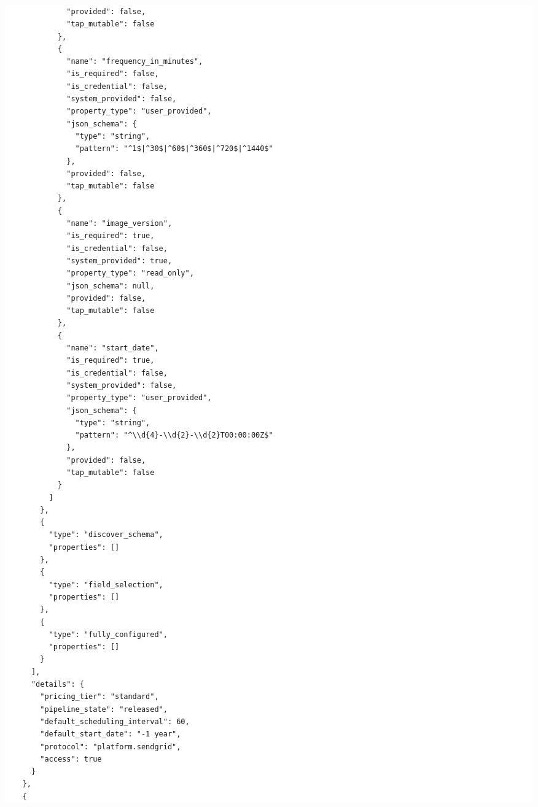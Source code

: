                   "provided": false,
                  "tap_mutable": false
                },
                {
                  "name": "frequency_in_minutes",
                  "is_required": false,
                  "is_credential": false,
                  "system_provided": false,
                  "property_type": "user_provided",
                  "json_schema": {
                    "type": "string",
                    "pattern": "^1$|^30$|^60$|^360$|^720$|^1440$"
                  },
                  "provided": false,
                  "tap_mutable": false
                },
                {
                  "name": "image_version",
                  "is_required": true,
                  "is_credential": false,
                  "system_provided": true,
                  "property_type": "read_only",
                  "json_schema": null,
                  "provided": false,
                  "tap_mutable": false
                },
                {
                  "name": "start_date",
                  "is_required": true,
                  "is_credential": false,
                  "system_provided": false,
                  "property_type": "user_provided",
                  "json_schema": {
                    "type": "string",
                    "pattern": "^\\d{4}-\\d{2}-\\d{2}T00:00:00Z$"
                  },
                  "provided": false,
                  "tap_mutable": false
                }
              ]
            },
            {
              "type": "discover_schema",
              "properties": []
            },
            {
              "type": "field_selection",
              "properties": []
            },
            {
              "type": "fully_configured",
              "properties": []
            }
          ],
          "details": {
            "pricing_tier": "standard",
            "pipeline_state": "released",
            "default_scheduling_interval": 60,
            "default_start_date": "-1 year",
            "protocol": "platform.sendgrid",
            "access": true
          }
        },
        {